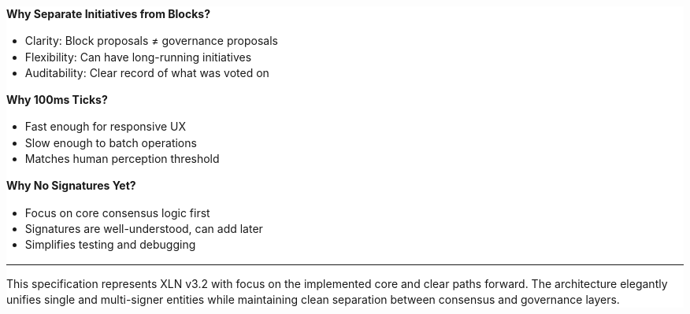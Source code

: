**Why Separate Initiatives from Blocks?**
- Clarity: Block proposals ≠ governance proposals
- Flexibility: Can have long-running initiatives
- Auditability: Clear record of what was voted on

**Why 100ms Ticks?**
- Fast enough for responsive UX
- Slow enough to batch operations
- Matches human perception threshold

**Why No Signatures Yet?**
- Focus on core consensus logic first
- Signatures are well-understood, can add later
- Simplifies testing and debugging

---

This specification represents XLN v3.2 with focus on the implemented core and clear paths forward. The architecture elegantly unifies single and multi-signer entities while maintaining clean separation between consensus and governance layers.
